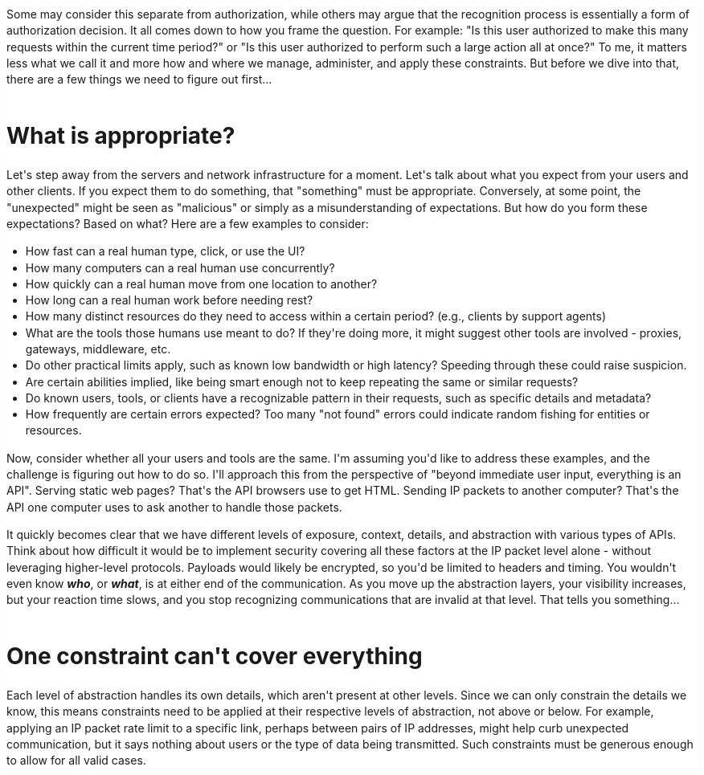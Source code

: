 Some may consider this separate from authorization, while others may argue that the recognition process is essentially a form of authorization decision. It all comes down to how you frame the question. For example: "Is this user authorized to make this many requests within the current time period?" or "Is this user authorized to perform such a large action all at once?" To me, it matters less what we call it and more how and where we manage, administer, and apply these constraints. But before we dive into that, there are a few things we need to figure out first…


# What is appropriate?

Let's step away from the servers and network infrastructure for a moment. Let's talk about what you expect from your users and other clients. If you expect them to do something, that "something" must be appropriate. Conversely, at some point, the "unexpected" might be seen as "malicious" or simply as a misunderstanding of expectations. But how do you form these expectations? Based on what? Here are a few examples to consider:

- How fast can a real human type, click, or use the UI?
- How many computers can a real human use concurrently?
- How quickly can a real human move from one location to another?
- How long can a real human work before needing rest?
- How many distinct resources do they need to access within a certain period? (e.g., clients by support agents)
- What are the tools those humans use meant to do? If they're doing more, it might suggest other tools are involved - proxies, gateways, middleware, etc.
- Do other practical limits apply, such as known low bandwidth or high latency? Speeding through these could raise suspicion.
- Are certain abilities implied, like being smart enough not to keep repeating the same or similar requests?
- Do known users, tools, or clients have a recognizable pattern in their requests, such as specific details and metadata?
- How frequently are certain errors expected? Too many "not found" errors could indicate random fishing for entities or resources.

Now, consider whether all your users and tools are the same. I'm assuming you'd like to address these examples, and the challenge is figuring out how to do so. I'll approach this from the perspective of "beyond immediate user input, everything is an API". Serving static web pages? That's the API browsers use to get HTML. Sending IP packets to another computer? That's the API one computer uses to ask another to handle those packets.

It quickly becomes clear that we have different levels of exposure, context, details, and abstraction with various types of APIs. Think about how difficult it would be to implement security covering all these factors at the IP packet level alone - without leveraging higher-level protocols. Payloads would likely be encrypted, so you'd be limited to headers and timing. You wouldn't even know ***who***, or ***what***, is at either end of the communication. As you move up the abstraction layers, your visibility increases, but your reaction time slows, and you stop recognizing communications that are invalid at that level. That tells you something…


# One constraint can't cover everything

Each level of abstraction handles its own details, which aren't present at other levels. Since we can only constrain the details we know, this means constraints need to be applied at their respective levels of abstraction, not above or below. For example, applying an IP packet rate limit to a specific link, perhaps between pairs of IP addresses, might help curb unexpected communication, but it says nothing about users or the type of data being transmitted. Such constraints must be generous enough to allow for all valid cases.
